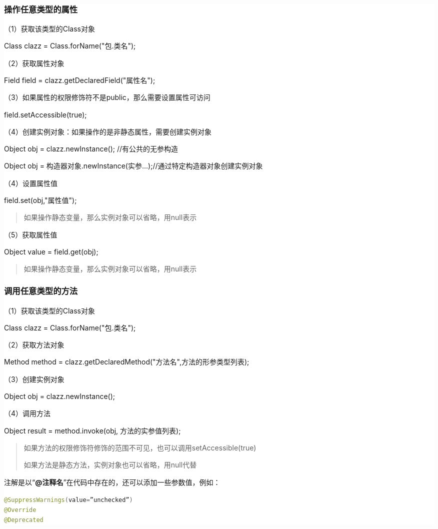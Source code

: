 
### 操作任意类型的属性

（1）获取该类型的Class对象

Class clazz = Class.forName("包.类名");

（2）获取属性对象

Field field = clazz.getDeclaredField("属性名");

（3）如果属性的权限修饰符不是public，那么需要设置属性可访问

field.setAccessible(true);

（4）创建实例对象：如果操作的是非静态属性，需要创建实例对象

Object obj = clazz.newInstance(); //有公共的无参构造

Object obj = 构造器对象.newInstance(实参...);//通过特定构造器对象创建实例对象

（4）设置属性值

field.set(obj,"属性值");

> 如果操作静态变量，那么实例对象可以省略，用null表示


（5）获取属性值

Object value = field.get(obj);

> 如果操作静态变量，那么实例对象可以省略，用null表示


### 调用任意类型的方法

（1）获取该类型的Class对象

Class clazz = Class.forName("包.类名");

（2）获取方法对象

Method method = clazz.getDeclaredMethod("方法名",方法的形参类型列表);

（3）创建实例对象

Object obj = clazz.newInstance();

（4）调用方法

Object result = method.invoke(obj, 方法的实参值列表);

> 如果方法的权限修饰符修饰的范围不可见，也可以调用setAccessible(true)
>  
> 如果方法是静态方法，实例对象也可以省略，用null代替


注解是以“**@注释名**”在代码中存在的，还可以添加一些参数值，例如：

```java
@SuppressWarnings(value=”unchecked”)
@Override
@Deprecated
```
